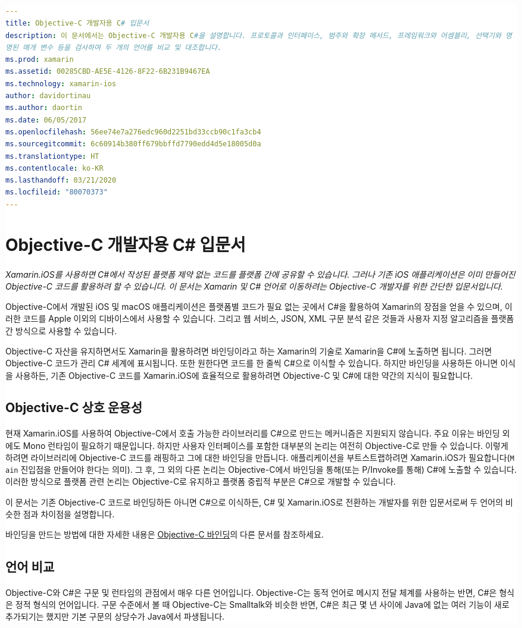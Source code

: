 ```yaml
---
title: Objective-C 개발자용 C# 입문서
description: 이 문서에서는 Objective-C 개발자용 C#을 설명합니다. 프로토콜과 인터페이스, 범주와 확장 메서드, 프레임워크와 어셈블리, 선택기와 명명된 매개 변수 등을 검사하여 두 개의 언어를 비교 및 대조합니다.
ms.prod: xamarin
ms.assetid: 00285CBD-AE5E-4126-8F22-6B231B9467EA
ms.technology: xamarin-ios
author: davidortinau
ms.author: daortin
ms.date: 06/05/2017
ms.openlocfilehash: 56ee74e7a276edc960d2251bd33ccb90c1fa3cb4
ms.sourcegitcommit: 6c60914b380ff679bbffd7790edd4d5e18005d0a
ms.translationtype: HT
ms.contentlocale: ko-KR
ms.lasthandoff: 03/21/2020
ms.locfileid: "80070373"
---
```

# <a name="c-primer-for-objective-c-developers"></a>Objective-C 개발자용 C# 입문서

_Xamarin.iOS를 사용하면 C#에서 작성된 플랫폼 제약 없는 코드를 플랫폼 간에 공유할 수 있습니다. 그러나 기존 iOS 애플리케이션은 이미 만들어진 Objective-C 코드를 활용하려 할 수 있습니다. 이 문서는 Xamarin 및 C# 언어로 이동하려는 Objective-C 개발자를 위한 간단한 입문서입니다._

Objective-C에서 개발된 iOS 및 macOS 애플리케이션은 플랫폼별 코드가 필요 없는 곳에서 C#을 활용하여 Xamarin의 장점을 얻을 수 있으며, 이러한 코드를 Apple 이외의 디바이스에서 사용할 수 있습니다. 그리고 웹 서비스, JSON, XML 구문 분석 같은 것들과 사용자 지정 알고리즘을 플랫폼 간 방식으로 사용할 수 있습니다.

Objective-C 자산을 유지하면서도 Xamarin을 활용하려면 바인딩이라고 하는 Xamarin의 기술로 Xamarin을 C#에 노출하면 됩니다. 그러면 Objective-C 코드가 관리 C# 세계에 표시됩니다. 또한 원한다면 코드를 한 줄씩 C#으로 이식할 수 있습니다. 하지만 바인딩을 사용하든 아니면 이식을 사용하든, 기존 Objective-C 코드를 Xamarin.iOS에 효율적으로 활용하려면 Objective-C 및 C#에 대한 약간의 지식이 필요합니다.

## <a name="objective-c-interop"></a>Objective-C 상호 운용성

현재 Xamarin.iOS를 사용하여 Objective-C에서 호출 가능한 라이브러리를 C#으로 만드는 메커니즘은 지원되지 않습니다. 주요 이유는 바인딩 외에도 Mono 런타임이 필요하기 때문입니다. 하지만 사용자 인터페이스를 포함한 대부분의 논리는 여전히 Objective-C로 만들 수 있습니다. 이렇게 하려면 라이브러리에 Objective-C 코드를 래핑하고 그에 대한 바인딩을 만듭니다. 애플리케이션을 부트스트랩하려면 Xamarin.iOS가 필요합니다(`Main` 진입점을 만들어야 한다는 의미). 그 후, 그 외의 다른 논리는 Objective-C에서 바인딩을 통해(또는 P/Invoke를 통해) C#에 노출할 수 있습니다. 이러한 방식으로 플랫폼 관련 논리는 Objective-C로 유지하고 플랫폼 중립적 부분은 C#으로 개발할 수 있습니다.

이 문서는 기존 Objective-C 코드로 바인딩하든 아니면 C#으로 이식하든, C# 및 Xamarin.iOS로 전환하는 개발자를 위한 입문서로써 두 언어의 비슷한 점과 차이점을 설명합니다.

바인딩을 만드는 방법에 대한 자세한 내용은 [Objective-C 바인딩](~/ios/platform/binding-objective-c/index.md)의 다른 문서를 참조하세요.

## <a name="language-comparison"></a>언어 비교

Objective-C와 C#은 구문 및 런타임의 관점에서 매우 다른 언어입니다. Objective-C는 동적 언어로 메시지 전달 체계를 사용하는 반면, C#은 형식은 정적 형식의 언어입니다. 구문 수준에서 볼 때 Objective-C는 Smalltalk와 비슷한 반면, C#은 최근 몇 년 사이에 Java에 없는 여러 기능이 새로 추가되기는 했지만 기본 구문의 상당수가 Java에서 파생됩니다.
